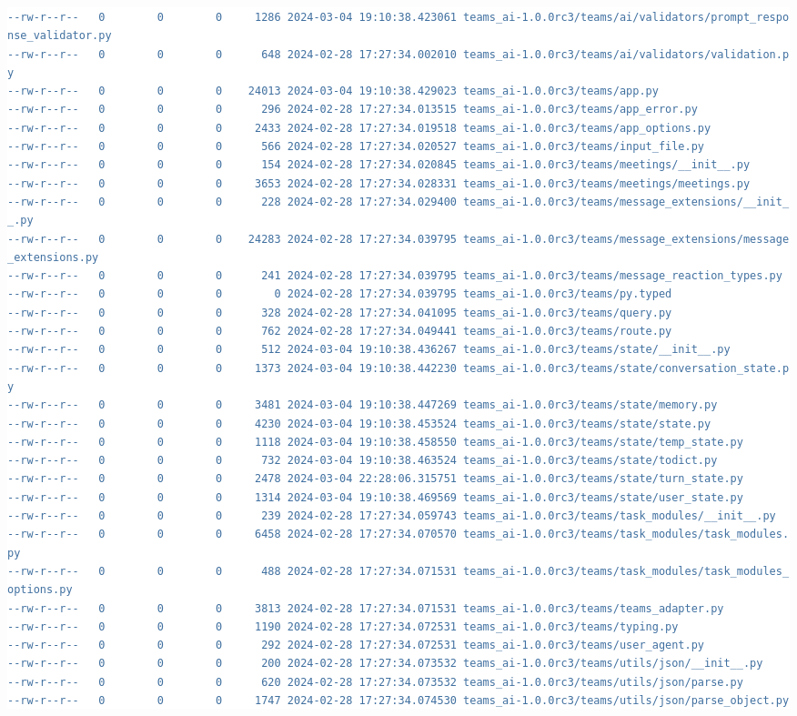 ```diff
--rw-r--r--   0        0        0     1286 2024-03-04 19:10:38.423061 teams_ai-1.0.0rc3/teams/ai/validators/prompt_response_validator.py
--rw-r--r--   0        0        0      648 2024-02-28 17:27:34.002010 teams_ai-1.0.0rc3/teams/ai/validators/validation.py
--rw-r--r--   0        0        0    24013 2024-03-04 19:10:38.429023 teams_ai-1.0.0rc3/teams/app.py
--rw-r--r--   0        0        0      296 2024-02-28 17:27:34.013515 teams_ai-1.0.0rc3/teams/app_error.py
--rw-r--r--   0        0        0     2433 2024-02-28 17:27:34.019518 teams_ai-1.0.0rc3/teams/app_options.py
--rw-r--r--   0        0        0      566 2024-02-28 17:27:34.020527 teams_ai-1.0.0rc3/teams/input_file.py
--rw-r--r--   0        0        0      154 2024-02-28 17:27:34.020845 teams_ai-1.0.0rc3/teams/meetings/__init__.py
--rw-r--r--   0        0        0     3653 2024-02-28 17:27:34.028331 teams_ai-1.0.0rc3/teams/meetings/meetings.py
--rw-r--r--   0        0        0      228 2024-02-28 17:27:34.029400 teams_ai-1.0.0rc3/teams/message_extensions/__init__.py
--rw-r--r--   0        0        0    24283 2024-02-28 17:27:34.039795 teams_ai-1.0.0rc3/teams/message_extensions/message_extensions.py
--rw-r--r--   0        0        0      241 2024-02-28 17:27:34.039795 teams_ai-1.0.0rc3/teams/message_reaction_types.py
--rw-r--r--   0        0        0        0 2024-02-28 17:27:34.039795 teams_ai-1.0.0rc3/teams/py.typed
--rw-r--r--   0        0        0      328 2024-02-28 17:27:34.041095 teams_ai-1.0.0rc3/teams/query.py
--rw-r--r--   0        0        0      762 2024-02-28 17:27:34.049441 teams_ai-1.0.0rc3/teams/route.py
--rw-r--r--   0        0        0      512 2024-03-04 19:10:38.436267 teams_ai-1.0.0rc3/teams/state/__init__.py
--rw-r--r--   0        0        0     1373 2024-03-04 19:10:38.442230 teams_ai-1.0.0rc3/teams/state/conversation_state.py
--rw-r--r--   0        0        0     3481 2024-03-04 19:10:38.447269 teams_ai-1.0.0rc3/teams/state/memory.py
--rw-r--r--   0        0        0     4230 2024-03-04 19:10:38.453524 teams_ai-1.0.0rc3/teams/state/state.py
--rw-r--r--   0        0        0     1118 2024-03-04 19:10:38.458550 teams_ai-1.0.0rc3/teams/state/temp_state.py
--rw-r--r--   0        0        0      732 2024-03-04 19:10:38.463524 teams_ai-1.0.0rc3/teams/state/todict.py
--rw-r--r--   0        0        0     2478 2024-03-04 22:28:06.315751 teams_ai-1.0.0rc3/teams/state/turn_state.py
--rw-r--r--   0        0        0     1314 2024-03-04 19:10:38.469569 teams_ai-1.0.0rc3/teams/state/user_state.py
--rw-r--r--   0        0        0      239 2024-02-28 17:27:34.059743 teams_ai-1.0.0rc3/teams/task_modules/__init__.py
--rw-r--r--   0        0        0     6458 2024-02-28 17:27:34.070570 teams_ai-1.0.0rc3/teams/task_modules/task_modules.py
--rw-r--r--   0        0        0      488 2024-02-28 17:27:34.071531 teams_ai-1.0.0rc3/teams/task_modules/task_modules_options.py
--rw-r--r--   0        0        0     3813 2024-02-28 17:27:34.071531 teams_ai-1.0.0rc3/teams/teams_adapter.py
--rw-r--r--   0        0        0     1190 2024-02-28 17:27:34.072531 teams_ai-1.0.0rc3/teams/typing.py
--rw-r--r--   0        0        0      292 2024-02-28 17:27:34.072531 teams_ai-1.0.0rc3/teams/user_agent.py
--rw-r--r--   0        0        0      200 2024-02-28 17:27:34.073532 teams_ai-1.0.0rc3/teams/utils/json/__init__.py
--rw-r--r--   0        0        0      620 2024-02-28 17:27:34.073532 teams_ai-1.0.0rc3/teams/utils/json/parse.py
--rw-r--r--   0        0        0     1747 2024-02-28 17:27:34.074530 teams_ai-1.0.0rc3/teams/utils/json/parse_object.py
```